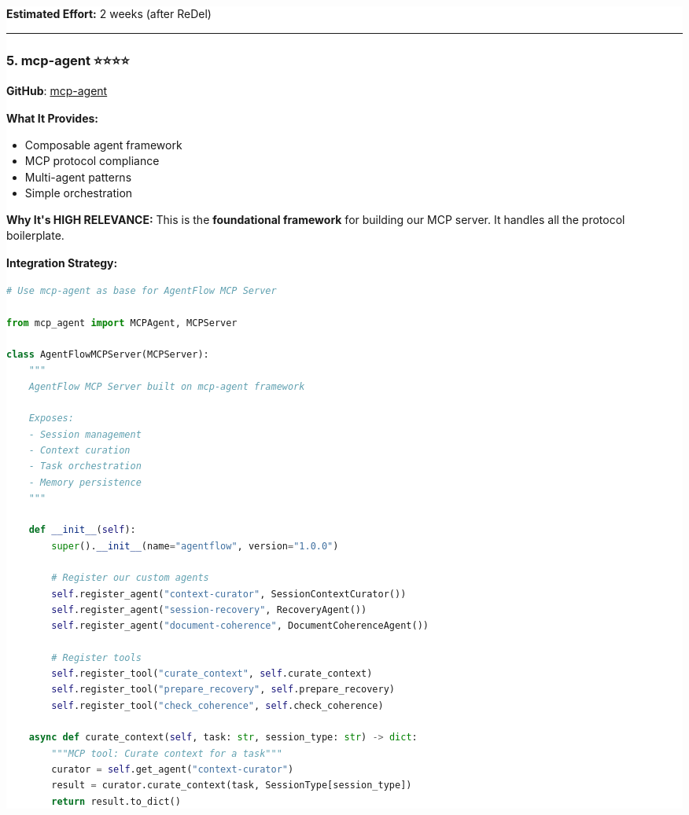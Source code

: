 **Estimated Effort:** 2 weeks (after ReDel)

---

### 5. mcp-agent ⭐⭐⭐⭐

**GitHub**: [mcp-agent](https://github.com/search?q=mcp-agent)

**What It Provides:**
- Composable agent framework
- MCP protocol compliance
- Multi-agent patterns
- Simple orchestration

**Why It's HIGH RELEVANCE:**
This is the **foundational framework** for building our MCP server. It handles all the protocol boilerplate.

**Integration Strategy:**

```python
# Use mcp-agent as base for AgentFlow MCP Server

from mcp_agent import MCPAgent, MCPServer

class AgentFlowMCPServer(MCPServer):
    """
    AgentFlow MCP Server built on mcp-agent framework

    Exposes:
    - Session management
    - Context curation
    - Task orchestration
    - Memory persistence
    """

    def __init__(self):
        super().__init__(name="agentflow", version="1.0.0")

        # Register our custom agents
        self.register_agent("context-curator", SessionContextCurator())
        self.register_agent("session-recovery", RecoveryAgent())
        self.register_agent("document-coherence", DocumentCoherenceAgent())

        # Register tools
        self.register_tool("curate_context", self.curate_context)
        self.register_tool("prepare_recovery", self.prepare_recovery)
        self.register_tool("check_coherence", self.check_coherence)

    async def curate_context(self, task: str, session_type: str) -> dict:
        """MCP tool: Curate context for a task"""
        curator = self.get_agent("context-curator")
        result = curator.curate_context(task, SessionType[session_type])
        return result.to_dict()
```
